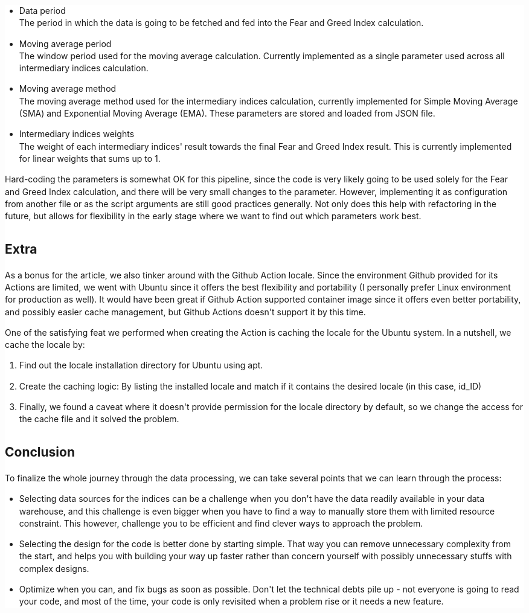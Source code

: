 * Data period\
    The period in which the data is going to be fetched and fed into the Fear and Greed Index calculation.

* Moving average period\
    The window period used for the moving average calculation. Currently implemented as a single parameter used across all intermediary indices calculation.

* Moving average method\
    The moving average method used for the intermediary indices calculation, currently implemented for Simple Moving Average (SMA) and Exponential Moving Average (EMA). These parameters are stored and loaded from JSON file.

* Intermediary indices weights\
    The weight of each intermediary indices' result towards the final Fear and Greed Index result. This is currently implemented for linear weights that sums up to 1.

Hard-coding the parameters is somewhat OK for this pipeline, since the code is very likely going to be used solely for the Fear and Greed Index calculation, and there will be very small changes to the parameter. However, implementing it as configuration from another file or as the script arguments are still good practices generally. Not only does this help with refactoring in the future, but allows for flexibility in the early stage where we want to find out which parameters work best.

## Extra
As a bonus for the article, we also tinker around with the Github Action locale. Since the environment Github provided for its Actions are limited, we went with Ubuntu since it offers the best flexibility and portability (I personally prefer Linux environment for production as well). It would have been great if Github Action supported container image since it offers even better portability, and possibly easier cache management, but Github Actions doesn't support it by this time.

One of the satisfying feat we performed when creating the Action is caching the locale for the Ubuntu system. In a nutshell, we cache the locale by:
1. Find out the locale installation directory for Ubuntu using apt.

2. Create the caching logic: By listing the installed locale and match if it contains the desired locale (in this case, id_ID)

3. Finally, we found a caveat where it doesn't provide permission for the locale directory by default, so we change the access for the cache file and it solved the problem.

## Conclusion
To finalize the whole journey through the data processing, we can take several points that we can learn through the process:

* Selecting data sources for the indices can be a challenge when you don't have the data readily available in your data warehouse, and this challenge is even bigger when you have to find a way to manually store them with limited resource constraint. This however, challenge you to be efficient and find clever ways to approach the problem.

* Selecting the design for the code is better done by starting simple. That way you can remove unnecessary complexity from the start, and helps you with building your way up faster rather than concern yourself with possibly unnecessary stuffs with complex designs.

* Optimize when you can, and fix bugs as soon as possible. Don't let the technical debts pile up - not everyone is going to read your code, and most of the time, your code is only revisited when a problem rise or it needs a new feature.